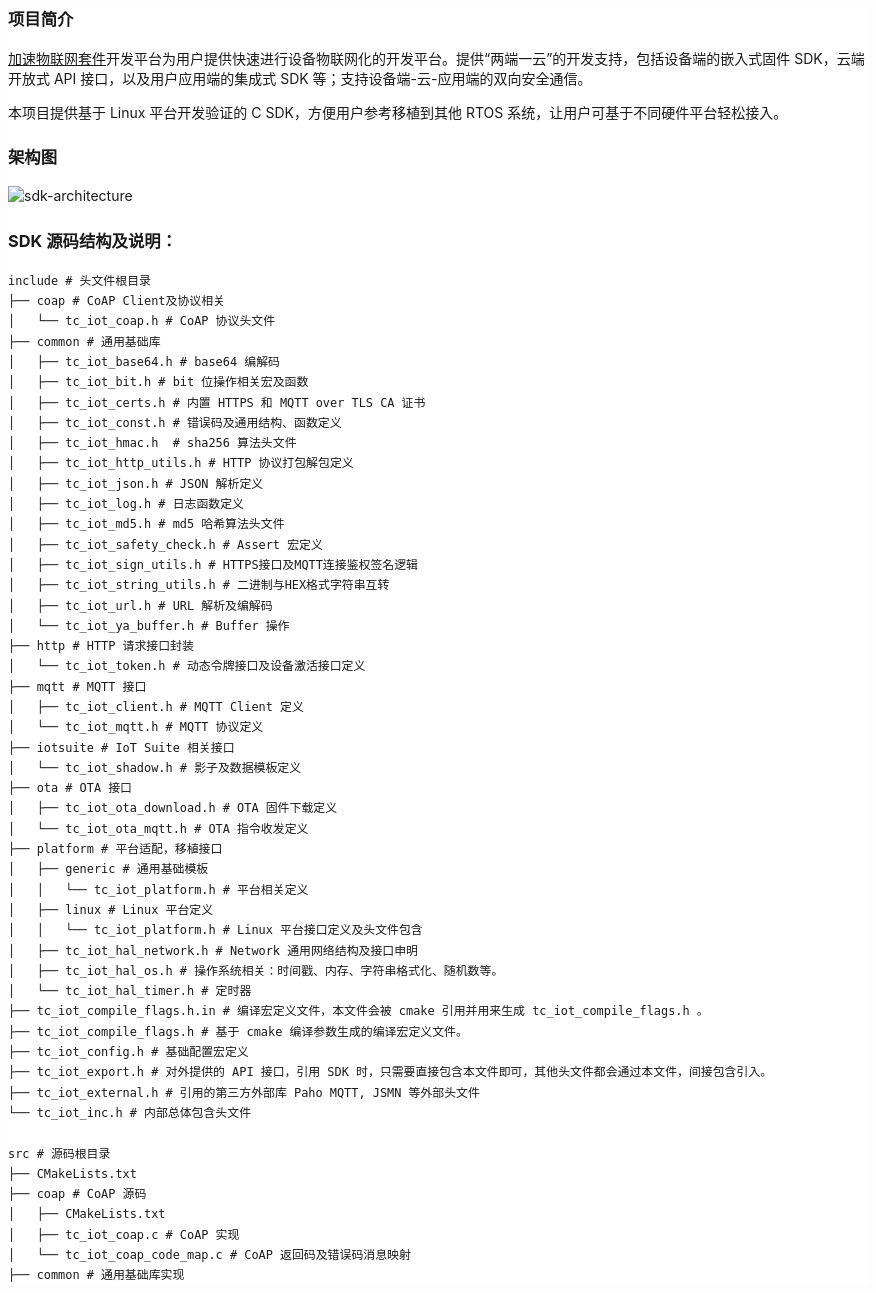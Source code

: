 ##
### 项目简介
[加速物联网套件](https://cloud.tencent.com/document/product/568)开发平台为用户提供快速进行设备物联网化的开发平台。提供“两端一云”的开发支持，包括设备端的嵌入式固件 SDK，云端开放式 API 接口，以及用户应用端的集成式 SDK 等；支持设备端-云-应用端的双向安全通信。

本项目提供基于 Linux 平台开发验证的 C SDK，方便用户参考移植到其他 RTOS 系统，让用户可基于不同硬件平台轻松接入。

### 架构图
![sdk-architecture](https://user-images.githubusercontent.com/990858/46805530-dc9f8e00-cd97-11e8-888b-1dd1171bfc1a.png)

### SDK 源码结构及说明：
```shell
include # 头文件根目录
├── coap # CoAP Client及协议相关
│   └── tc_iot_coap.h # CoAP 协议头文件
├── common # 通用基础库
│   ├── tc_iot_base64.h # base64 编解码
│   ├── tc_iot_bit.h # bit 位操作相关宏及函数
│   ├── tc_iot_certs.h # 内置 HTTPS 和 MQTT over TLS CA 证书
│   ├── tc_iot_const.h # 错误码及通用结构、函数定义
│   ├── tc_iot_hmac.h  # sha256 算法头文件
│   ├── tc_iot_http_utils.h # HTTP 协议打包解包定义
│   ├── tc_iot_json.h # JSON 解析定义
│   ├── tc_iot_log.h # 日志函数定义
│   ├── tc_iot_md5.h # md5 哈希算法头文件
│   ├── tc_iot_safety_check.h # Assert 宏定义
│   ├── tc_iot_sign_utils.h # HTTPS接口及MQTT连接鉴权签名逻辑
│   ├── tc_iot_string_utils.h # 二进制与HEX格式字符串互转
│   ├── tc_iot_url.h # URL 解析及编解码
│   └── tc_iot_ya_buffer.h # Buffer 操作
├── http # HTTP 请求接口封装
│   └── tc_iot_token.h # 动态令牌接口及设备激活接口定义
├── mqtt # MQTT 接口
│   ├── tc_iot_client.h # MQTT Client 定义
│   └── tc_iot_mqtt.h # MQTT 协议定义
├── iotsuite # IoT Suite 相关接口
│   └── tc_iot_shadow.h # 影子及数据模板定义
├── ota # OTA 接口
│   ├── tc_iot_ota_download.h # OTA 固件下载定义
│   └── tc_iot_ota_mqtt.h # OTA 指令收发定义
├── platform # 平台适配，移植接口
│   ├── generic # 通用基础模板
│   │   └── tc_iot_platform.h # 平台相关定义
│   ├── linux # Linux 平台定义
│   │   └── tc_iot_platform.h # Linux 平台接口定义及头文件包含 
│   ├── tc_iot_hal_network.h # Network 通用网络结构及接口申明
│   ├── tc_iot_hal_os.h # 操作系统相关：时间戳、内存、字符串格式化、随机数等。
│   └── tc_iot_hal_timer.h # 定时器
├── tc_iot_compile_flags.h.in # 编译宏定义文件，本文件会被 cmake 引用并用来生成 tc_iot_compile_flags.h 。
├── tc_iot_compile_flags.h # 基于 cmake 编译参数生成的编译宏定义文件。
├── tc_iot_config.h # 基础配置宏定义
├── tc_iot_export.h # 对外提供的 API 接口，引用 SDK 时，只需要直接包含本文件即可，其他头文件都会通过本文件，间接包含引入。
├── tc_iot_external.h # 引用的第三方外部库 Paho MQTT, JSMN 等外部头文件
└── tc_iot_inc.h # 内部总体包含头文件

src # 源码根目录
├── CMakeLists.txt 
├── coap # CoAP 源码
│   ├── CMakeLists.txt
│   ├── tc_iot_coap.c # CoAP 实现
│   └── tc_iot_coap_code_map.c # CoAP 返回码及错误码消息映射
├── common # 通用基础库实现
```
